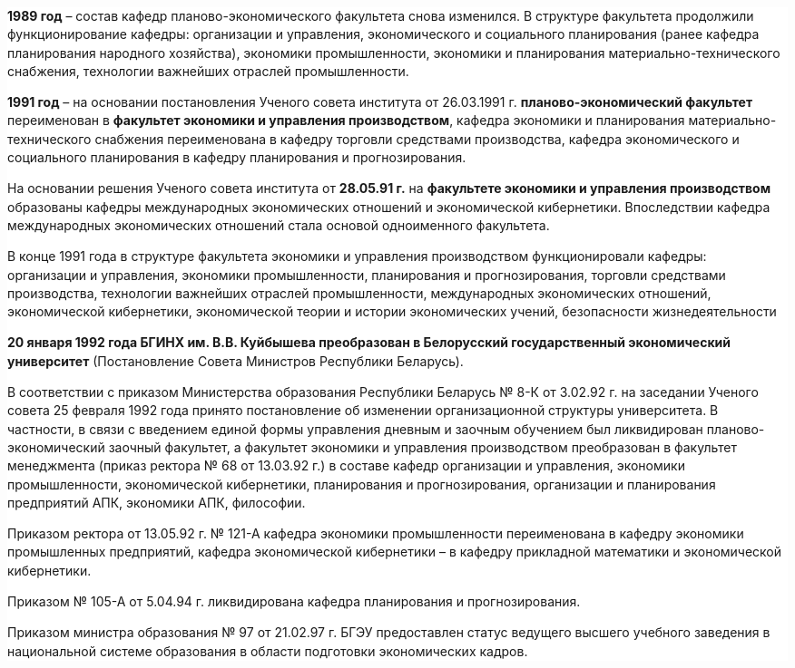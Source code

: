 __1989 год__ – состав кафедр планово-экономического факультета снова изменился. В структуре факультета продолжили 
функционирование кафедры: организации и управления, экономического и социального планирования (ранее кафедра планирования 
народного хозяйства), экономики промышленности, экономики и планирования материально-технического снабжения, технологии 
важнейших отраслей промышленности. 

__1991 год__ – на основании постановления Ученого совета института от 26.03.1991 г. __планово-экономический факультет__ 
переименован в __факультет экономики и управления производством__, кафедра экономики и планирования материально-технического 
снабжения переименована в кафедру торговли средствами производства, кафедра экономического и социального планирования в 
кафедру планирования и прогнозирования.

На основании решения Ученого совета института от __28.05.91 г.__ на __факультете экономики и управления производством__ 
образованы кафедры международных экономических отношений и экономической кибернетики. Впоследствии кафедра международных 
экономических отношений стала основой одноименного факультета.

В конце 1991 года в структуре факультета экономики и управления производством функционировали кафедры: организации и 
управления, экономики промышленности, планирования и прогнозирования, торговли средствами производства, технологии 
важнейших отраслей промышленности, международных экономических отношений, экономической кибернетики, 
экономической теории и истории экономических учений, безопасности жизнедеятельности

__20 января 1992 года БГИНХ им. В.В. Куйбышева преобразован в Белорусский государственный экономический университет__ 
(Постановление Совета Министров Республики Беларусь).

В соответствии с приказом Министерства образования Республики Беларусь  № 8-К от 3.02.92 г. на заседании Ученого совета 
25 февраля 1992 года принято постановление об изменении организационной структуры университета. В частности, в связи с 
введением единой формы управления дневным и заочным обучением был ликвидирован планово-экономический заочный факультет, 
а факультет экономики и управления производством преобразован в факультет менеджмента (приказ ректора № 68 от 13.03.92 г.) 
в составе кафедр организации и управления, экономики промышленности, экономической кибернетики, планирования и прогнозирования, 
организации и планирования предприятий АПК, экономики АПК, философии.

Приказом ректора от 13.05.92 г. № 121-А кафедра экономики промышленности переименована в кафедру экономики промышленных 
предприятий, кафедра экономической кибернетики – в кафедру прикладной математики и экономической кибернетики.

Приказом № 105-А от 5.04.94 г. ликвидирована кафедра планирования и прогнозирования. 

Приказом министра образования № 97 от 21.02.97 г. БГЭУ предоставлен статус ведущего высшего учебного заведения в 
национальной системе образования в области подготовки экономических кадров.
